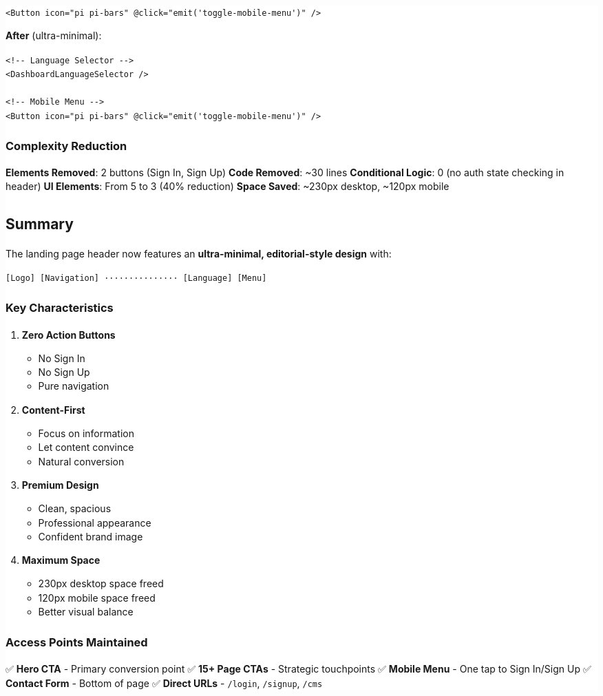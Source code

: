 ```vue
<Button icon="pi pi-bars" @click="emit('toggle-mobile-menu')" />
```

**After** (ultra-minimal):
```vue
<!-- Language Selector -->
<DashboardLanguageSelector />

<!-- Mobile Menu -->
<Button icon="pi pi-bars" @click="emit('toggle-mobile-menu')" />
```

### Complexity Reduction

**Elements Removed**: 2 buttons (Sign In, Sign Up)
**Code Removed**: ~30 lines
**Conditional Logic**: 0 (no auth state checking in header)
**UI Elements**: From 5 to 3 (40% reduction)
**Space Saved**: ~230px desktop, ~120px mobile

## Summary

The landing page header now features an **ultra-minimal, editorial-style design** with:

```
[Logo] [Navigation] ··············· [Language] [Menu]
```

### Key Characteristics

1. **Zero Action Buttons**
   - No Sign In
   - No Sign Up
   - Pure navigation

2. **Content-First**
   - Focus on information
   - Let content convince
   - Natural conversion

3. **Premium Design**
   - Clean, spacious
   - Professional appearance
   - Confident brand image

4. **Maximum Space**
   - 230px desktop space freed
   - 120px mobile space freed
   - Better visual balance

### Access Points Maintained

✅ **Hero CTA** - Primary conversion point
✅ **15+ Page CTAs** - Strategic touchpoints
✅ **Mobile Menu** - One tap to Sign In/Sign Up
✅ **Contact Form** - Bottom of page
✅ **Direct URLs** - `/login`, `/signup`, `/cms`
